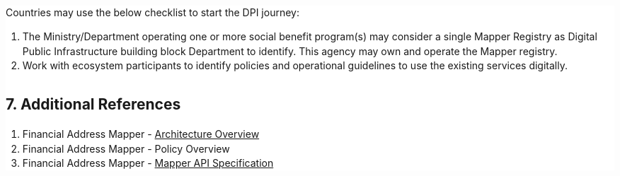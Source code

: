 Countries may use the below checklist to start the DPI journey:

1. The Ministry/Department operating one or more social benefit program(s) may consider a single Mapper Registry as Digital Public Infrastructure building block Department to identify. This agency may own and operate the Mapper registry.
2. Work with ecosystem participants to identify policies and operational guidelines to use the existing services digitally.

## 7. Additional References

1. Financial Address Mapper - [Architecture Overview](https://centre-for-dpi.github.io/docs/publications/mapper\_architecture\_v1\_0.pdf)
2. Financial Address Mapper - Policy Overview
3. Financial Address Mapper - [Mapper API Specification](https://g2p-connect.github.io/specs/dist/g2p-mapper.html)
